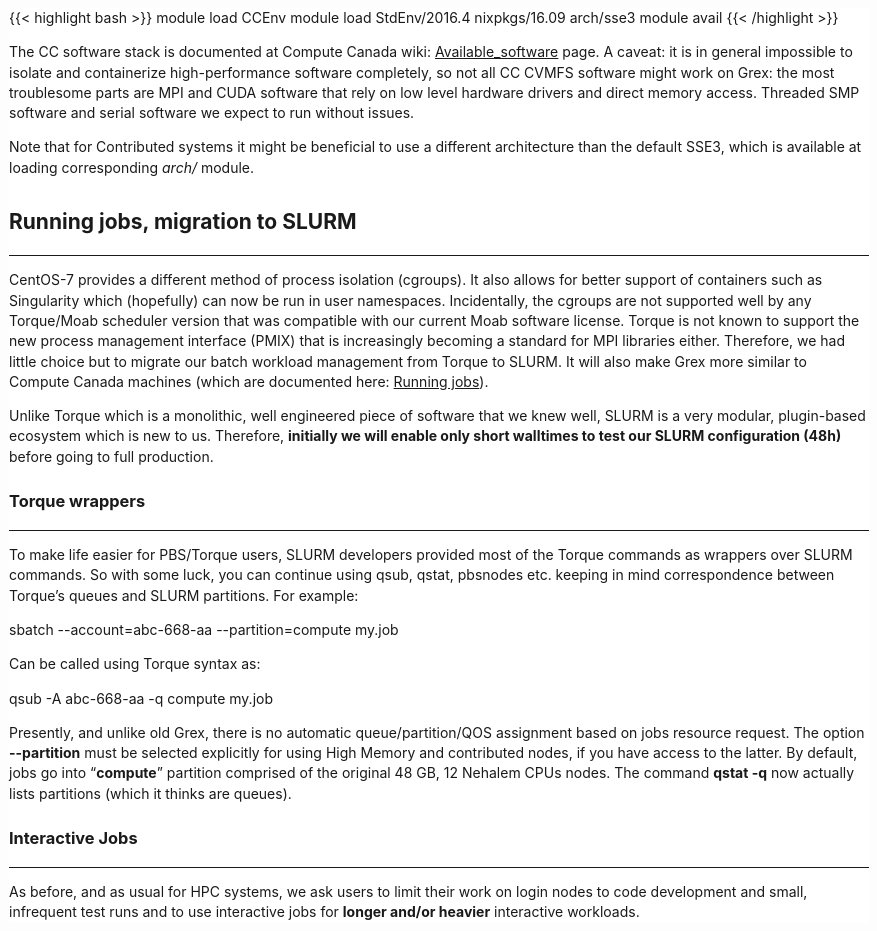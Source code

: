 {{< highlight bash >}}
module load CCEnv
module load StdEnv/2016.4 nixpkgs/16.09 arch/sse3
module avail
{{< /highlight >}}
 
The CC software stack is documented at Compute Canada wiki: [Available_software](https://docs.alliancecan.ca/wiki/Available_software)  page. A caveat: it is in general impossible to isolate and containerize high-performance software completely, so not all CC CVMFS software might work on Grex: the most troublesome parts are MPI and CUDA software that rely on low level hardware drivers and direct memory access. Threaded SMP software and serial software we expect to run without issues. 

Note that for Contributed systems it might be beneficial to use a different architecture than the default SSE3, which is available at loading corresponding _arch/_ module.	

## Running jobs, migration to SLURM
---

CentOS-7 provides a different method of process isolation (cgroups). It also allows for better support of containers such as Singularity which (hopefully) can now be run in user namespaces. Incidentally, the cgroups are not supported well by any Torque/Moab scheduler version that was compatible with our current Moab software license. Torque is not known to support the new process management interface (PMIX) that is increasingly becoming a standard for MPI libraries either. Therefore, we had little choice but to migrate our batch workload management from Torque to SLURM. It will also make Grex more similar to Compute Canada machines (which are documented here: [Running jobs](https://docs.alliancecan.ca/wiki/Running_jobs)).

Unlike Torque which is a monolithic, well engineered piece of software that we knew well, SLURM is a very modular, plugin-based ecosystem which is new to us. Therefore, **initially we will enable only short walltimes to test our SLURM configuration (48h)** before going to full production.

### Torque wrappers
---

To make life easier for PBS/Torque users, SLURM developers provided most of the Torque commands as wrappers over SLURM commands. So with some luck, you can continue using qsub, qstat, pbsnodes etc. keeping in mind correspondence between Torque’s queues and SLURM partitions. For example:

sbatch -\-account=abc-668-aa -\-partition=compute my.job

Can be called using Torque syntax as:

qsub -A abc-668-aa -q compute my.job

Presently, and unlike old Grex, there is no automatic queue/partition/QOS assignment based on jobs resource request. The option __-\-partition__ must be selected explicitly for using High Memory and contributed nodes, if you have access to the latter. By default, jobs go into “__compute__” partition comprised of the original 48 GB, 12 Nehalem CPUs nodes. The command __qstat -q__ now actually lists partitions (which it thinks are queues).

### Interactive Jobs
---

As before, and as usual for HPC systems, we ask users to limit their work on login nodes to code development and small, infrequent test runs and to use interactive jobs for **longer and/or heavier** interactive workloads.
